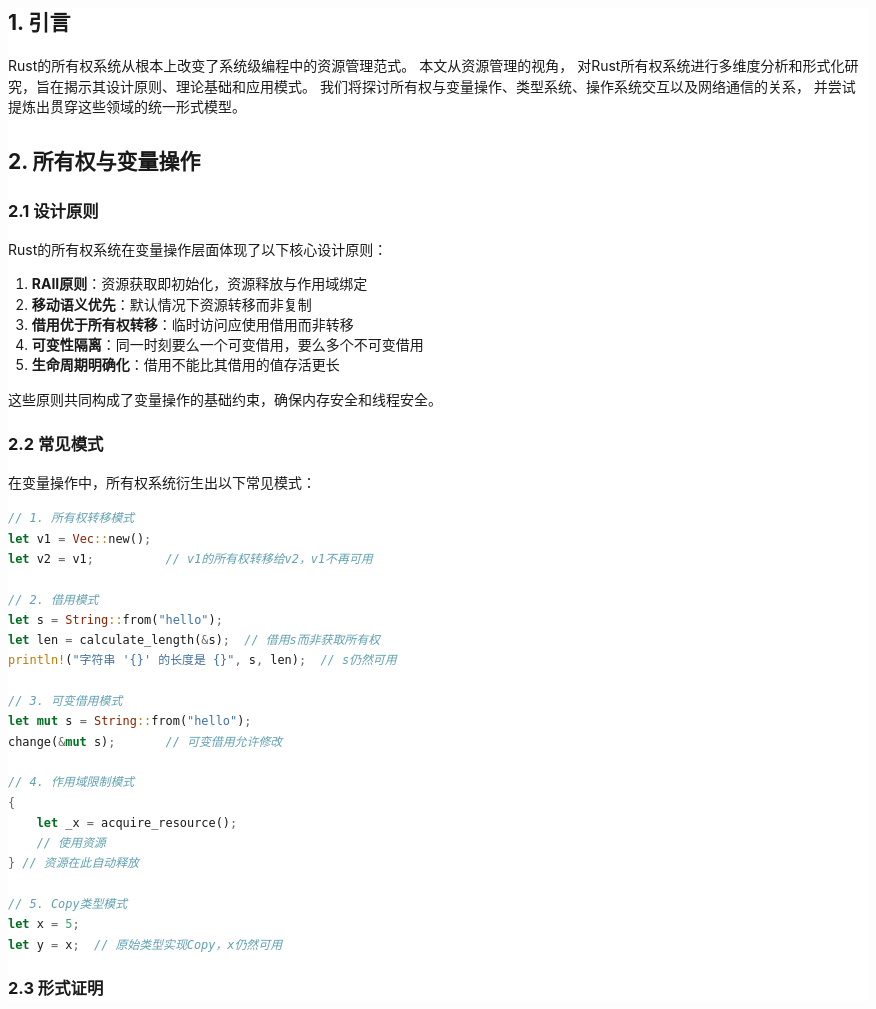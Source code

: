 ## 1. 引言

Rust的所有权系统从根本上改变了系统级编程中的资源管理范式。
本文从资源管理的视角，
对Rust所有权系统进行多维度分析和形式化研究，旨在揭示其设计原则、理论基础和应用模式。
我们将探讨所有权与变量操作、类型系统、操作系统交互以及网络通信的关系，
并尝试提炼出贯穿这些领域的统一形式模型。

## 2. 所有权与变量操作

### 2.1 设计原则

Rust的所有权系统在变量操作层面体现了以下核心设计原则：

1. **RAII原则**：资源获取即初始化，资源释放与作用域绑定
2. **移动语义优先**：默认情况下资源转移而非复制
3. **借用优于所有权转移**：临时访问应使用借用而非转移
4. **可变性隔离**：同一时刻要么一个可变借用，要么多个不可变借用
5. **生命周期明确化**：借用不能比其借用的值存活更长

这些原则共同构成了变量操作的基础约束，确保内存安全和线程安全。

### 2.2 常见模式

在变量操作中，所有权系统衍生出以下常见模式：

```rust
// 1. 所有权转移模式
let v1 = Vec::new();
let v2 = v1;          // v1的所有权转移给v2，v1不再可用

// 2. 借用模式
let s = String::from("hello");
let len = calculate_length(&s);  // 借用s而非获取所有权
println!("字符串 '{}' 的长度是 {}", s, len);  // s仍然可用

// 3. 可变借用模式
let mut s = String::from("hello");
change(&mut s);       // 可变借用允许修改

// 4. 作用域限制模式
{
    let _x = acquire_resource();
    // 使用资源
} // 资源在此自动释放

// 5. Copy类型模式
let x = 5;
let y = x;  // 原始类型实现Copy，x仍然可用
```

### 2.3 形式证明
